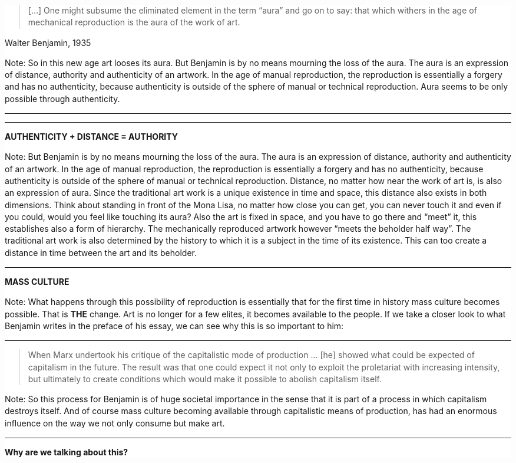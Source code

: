 >[…] One might subsume the eliminated element in the term “aura” and go on to say: that which withers in the age of mechanical reproduction is the aura of the work of art.

Walter Benjamin, 1935

Note: So in this new age art looses its aura. But Benjamin is by no means mourning the loss of the aura. The aura is an expression of distance, authority and authenticity of an artwork. In the age of manual reproduction, the reproduction is essentially a forgery and has no authenticity, because authenticity is outside of the sphere of manual or technical reproduction. Aura seems to be only possible through authenticity.

----



----



**AUTHENTICITY + DISTANCE = AUTHORITY**

Note: But Benjamin is by no means mourning the loss of the aura. The aura is an expression of distance, authority and authenticity of an artwork. In the age of manual reproduction, the reproduction is essentially a forgery and has no authenticity, because authenticity is outside of the sphere of manual or technical reproduction. Distance, no matter how near the work of art is, is also an expression of aura. Since the traditional art work is a unique existence in time and space, this distance also exists in both dimensions. Think about standing in front of the Mona Lisa, no matter how close you can get, you can never touch it and even if you could, would you feel like touching its aura? Also the art is fixed in space, and you have to go there and “meet” it, this establishes also a form of hierarchy. The mechanically reproduced artwork however “meets the beholder half way”. The traditional art work is also determined by the history to which it is a subject in the time of its existence. This can too create a distance in time between the art and its beholder.

----



**MASS CULTURE**

Note: What happens through this possibility of reproduction is essentially that for the first time in history mass culture becomes possible. That is **THE** change. Art is no longer for a few elites, it becomes available to the people. If we take a closer look to what Benjamin writes in the preface of his essay, we can see why this is so important to him:

----

> When Marx undertook his critique of the capitalistic mode of production ... [he] showed what could be expected of capitalism in the future. The result was that one could expect it not only to exploit the proletariat with increasing intensity, but ultimately to create conditions which would make it possible to abolish capitalism itself.

Note: So this process for Benjamin is of huge societal importance in the sense that it is part of a process in which capitalism destroys itself. And of course mass culture becoming available through capitalistic means of production, has had an enormous influence on the way we not only consume but make art.

----

**Why are we talking about this?**
